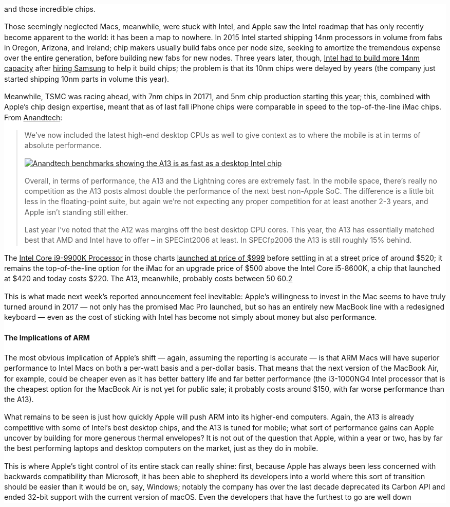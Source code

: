 and those incredible chips.</p><p>Those seemingly neglected Macs, meanwhile, were stuck with Intel, and Apple saw the Intel roadmap that has only recently become apparent to the world: it has been a map to nowhere. In 2015 Intel started shipping 14nm processors in volume from fabs in Oregon, Arizona, and Ireland; chip makers usually build fabs once per node size, seeking to amortize the tremendous expense over the entire generation, before building new fabs for new nodes. Three years later, though, <a href="https://www.bloomberg.com/news/articles/2018-09-28/intel-boosts-spending-by-1-billion-to-head-off-pc-shortages?sref=5KSwFgaY">Intel had to build more 14nm capacity</a> after <a href="https://www.guru3d.com/news-story/samsung-is-going-to-fab-14nm-cpus-for-intelto-address-shortage.html">hiring Samsung</a> to help it build chips; the problem is that its 10nm chips were delayed by years (the company just started shipping 10nm parts in volume this year).</p><p>Meanwhile, TSMC was racing ahead, with 7nm chips in 2017<a href="https://stratechery.com/2020/apple-arm-and-intel/#footnote_0_5050" id="identifier_0_5050" class="footnote-link footnote-identifier-link" title="Node sizes are not an exact measure; most industry experts consider TSMC&rsquo;s 7nm node size to be comparable to Intel&rsquo;s 10nm size">1</a>, and 5nm chip production <a href="https://www.anandtech.com/show/15219/early-tsmc-5nm-test-chip-yields-80-hvm-coming-in-h1-2020">starting this year</a>; this, combined with Apple&#8217;s chip design expertise, meant that as of last fall iPhone chips were comparable in speed to the top-of-the-line iMac chips. From <a href="https://www.anandtech.com/show/14892/the-apple-iphone-11-pro-and-max-review/4">Anandtech</a>:</p><blockquote><p>We’ve now included the latest high-end desktop CPUs as well to give context as to where the mobile is at in terms of absolute performance.</p><p>  <a href="https://www.anandtech.com/show/14892/the-apple-iphone-11-pro-and-max-review/4"><img src="https://stratechery.com/wp-content/uploads/2020/06/anandtech.png" alt="Anandtech benchmarks showing the A13 is as fast as a desktop Intel chip" width="640" height="890" class="aligncenter size-large wp-image-5051" srcset="https://stratechery.com/wp-content/uploads/2020/06/anandtech.png 678w, https://stratechery.com/wp-content/uploads/2020/06/anandtech-216x300.png 216w, https://stratechery.com/wp-content/uploads/2020/06/anandtech-453x630.png 453w" sizes="(max-width: 640px) 100vw, 640px" /></a></p><p>  Overall, in terms of performance, the A13 and the Lightning cores are extremely fast. In the mobile space, there’s really no competition as the A13 posts almost double the performance of the next best non-Apple SoC. The difference is a little bit less in the floating-point suite, but again we’re not expecting any proper competition for at least another 2-3 years, and Apple isn’t standing still either.</p><p>  Last year I’ve noted that the A12 was margins off the best desktop CPU cores. This year, the A13 has essentially matched best that AMD and Intel have to offer – in SPECint2006 at least. In SPECfp2006 the A13 is still roughly 15% behind.</p></blockquote><p>The <a href="https://www.intel.com/content/www/us/en/products/processors/core/i9-processors/i9-9900k.html">Intel Core i9-9900K Processor</a> in those charts <a href="https://pangoly.com/en/review/intel-core-i9-9900k/price-history">launched at price of $999</a> before settling in at a street price of around $520; it remains the top-of-the-line option for the iMac for an upgrade price of $500 above the Intel Core i5-8600K, a chip that launched at $420 and today costs $220. The A13, meanwhile, probably costs between $50~$60.<a href="https://stratechery.com/2020/apple-arm-and-intel/#footnote_1_5050" id="identifier_1_5050" class="footnote-link footnote-identifier-link" title="This number is extremely hard to source; but to the degree I am off it is by the tens of dollars, not hundreds">2</a></p><p>This is what made next week&#8217;s reported announcement feel inevitable: Apple&#8217;s willingness to invest in the Mac seems to have truly turned around in 2017 — not only has the promised Mac Pro launched, but so has an entirely new MacBook line with a redesigned keyboard — even as the cost of sticking with Intel has become not simply about money but also performance.</p><h4>The Implications of ARM</h4><p>The most obvious implication of Apple&#8217;s shift — again, assuming the reporting is accurate — is that ARM Macs will have superior performance to Intel Macs on both a per-watt basis and a per-dollar basis. That means that the next version of the MacBook Air, for example, could be cheaper even as it has better battery life and far better performance (the i3-1000NG4 Intel processor that is the cheapest option for the MacBook Air is not yet for public sale; it probably costs around $150, with far worse performance than the A13).</p><p>What remains to be seen is just how quickly Apple will push ARM into its higher-end computers. Again, the A13 is already competitive with some of Intel&#8217;s best desktop chips, and the A13 is tuned for mobile; what sort of performance gains can Apple uncover by building for more generous thermal envelopes? It is not out of the question that Apple, within a year or two, has by far the best performing laptops and desktop computers on the market, just as they do in mobile.</p><p>This is where Apple&#8217;s tight control of its entire stack can really shine: first, because Apple has always been less concerned with backwards compatibility than Microsoft, it has been able to shepherd its developers into a world where this sort of transition should be easier than it would be on, say, Windows; notably the company has over the last decade deprecated its Carbon API and ended 32-bit support with the current version of macOS. Even the developers that have the furthest to go are well down